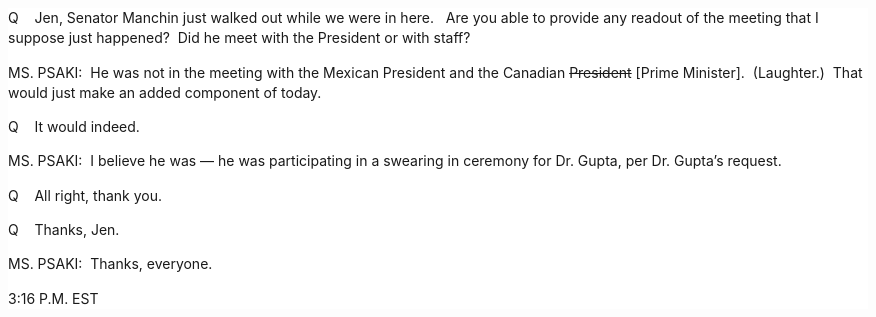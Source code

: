 Q    Jen, Senator Manchin just walked out while we were in here.   Are
you able to provide any readout of the meeting that I suppose just
happened?  Did he meet with the President or with staff?  
  
MS. PSAKI:  He was not in the meeting with the Mexican President and the
Canadian <s>President</s> \[Prime Minister\].  (Laughter.)  That would
just make an added component of today.  
  
Q    It would indeed.  
  
MS. PSAKI:  I believe he was — he was participating in a swearing in
ceremony for Dr. Gupta, per Dr. Gupta’s request.  
  
Q    All right, thank you.  
  
Q    Thanks, Jen.  
  
MS. PSAKI:  Thanks, everyone.   
  
3:16 P.M. EST
